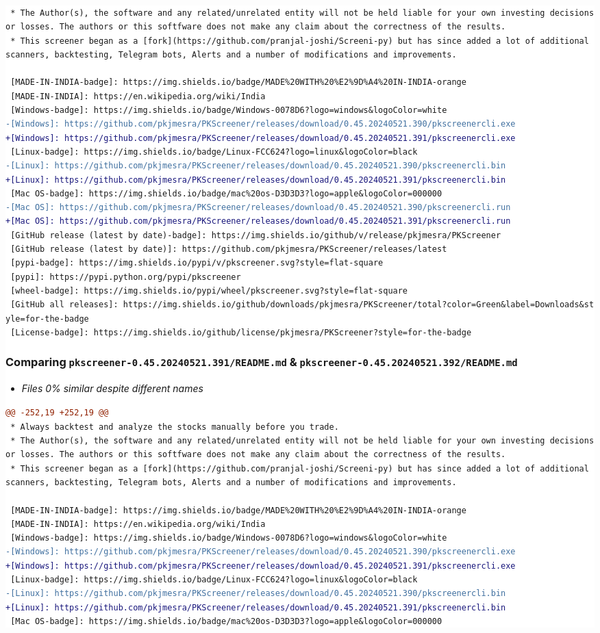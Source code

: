 ```diff
 * The Author(s), the software and any related/unrelated entity will not be held liable for your own investing decisions or losses. The authors or this softfware does not make any claim about the correctness of the results.
 * This screener began as a [fork](https://github.com/pranjal-joshi/Screeni-py) but has since added a lot of additional scanners, backtesting, Telegram bots, Alerts and a number of modifications and improvements.
 
 [MADE-IN-INDIA-badge]: https://img.shields.io/badge/MADE%20WITH%20%E2%9D%A4%20IN-INDIA-orange
 [MADE-IN-INDIA]: https://en.wikipedia.org/wiki/India
 [Windows-badge]: https://img.shields.io/badge/Windows-0078D6?logo=windows&logoColor=white
-[Windows]: https://github.com/pkjmesra/PKScreener/releases/download/0.45.20240521.390/pkscreenercli.exe
+[Windows]: https://github.com/pkjmesra/PKScreener/releases/download/0.45.20240521.391/pkscreenercli.exe
 [Linux-badge]: https://img.shields.io/badge/Linux-FCC624?logo=linux&logoColor=black
-[Linux]: https://github.com/pkjmesra/PKScreener/releases/download/0.45.20240521.390/pkscreenercli.bin
+[Linux]: https://github.com/pkjmesra/PKScreener/releases/download/0.45.20240521.391/pkscreenercli.bin
 [Mac OS-badge]: https://img.shields.io/badge/mac%20os-D3D3D3?logo=apple&logoColor=000000
-[Mac OS]: https://github.com/pkjmesra/PKScreener/releases/download/0.45.20240521.390/pkscreenercli.run
+[Mac OS]: https://github.com/pkjmesra/PKScreener/releases/download/0.45.20240521.391/pkscreenercli.run
 [GitHub release (latest by date)-badge]: https://img.shields.io/github/v/release/pkjmesra/PKScreener
 [GitHub release (latest by date)]: https://github.com/pkjmesra/PKScreener/releases/latest
 [pypi-badge]: https://img.shields.io/pypi/v/pkscreener.svg?style=flat-square
 [pypi]: https://pypi.python.org/pypi/pkscreener
 [wheel-badge]: https://img.shields.io/pypi/wheel/pkscreener.svg?style=flat-square
 [GitHub all releases]: https://img.shields.io/github/downloads/pkjmesra/PKScreener/total?color=Green&label=Downloads&style=for-the-badge
 [License-badge]: https://img.shields.io/github/license/pkjmesra/PKScreener?style=for-the-badge
```

### Comparing `pkscreener-0.45.20240521.391/README.md` & `pkscreener-0.45.20240521.392/README.md`

 * *Files 0% similar despite different names*

```diff
@@ -252,19 +252,19 @@
 * Always backtest and analyze the stocks manually before you trade.
 * The Author(s), the software and any related/unrelated entity will not be held liable for your own investing decisions or losses. The authors or this softfware does not make any claim about the correctness of the results.
 * This screener began as a [fork](https://github.com/pranjal-joshi/Screeni-py) but has since added a lot of additional scanners, backtesting, Telegram bots, Alerts and a number of modifications and improvements.
 
 [MADE-IN-INDIA-badge]: https://img.shields.io/badge/MADE%20WITH%20%E2%9D%A4%20IN-INDIA-orange
 [MADE-IN-INDIA]: https://en.wikipedia.org/wiki/India
 [Windows-badge]: https://img.shields.io/badge/Windows-0078D6?logo=windows&logoColor=white
-[Windows]: https://github.com/pkjmesra/PKScreener/releases/download/0.45.20240521.390/pkscreenercli.exe
+[Windows]: https://github.com/pkjmesra/PKScreener/releases/download/0.45.20240521.391/pkscreenercli.exe
 [Linux-badge]: https://img.shields.io/badge/Linux-FCC624?logo=linux&logoColor=black
-[Linux]: https://github.com/pkjmesra/PKScreener/releases/download/0.45.20240521.390/pkscreenercli.bin
+[Linux]: https://github.com/pkjmesra/PKScreener/releases/download/0.45.20240521.391/pkscreenercli.bin
 [Mac OS-badge]: https://img.shields.io/badge/mac%20os-D3D3D3?logo=apple&logoColor=000000
```